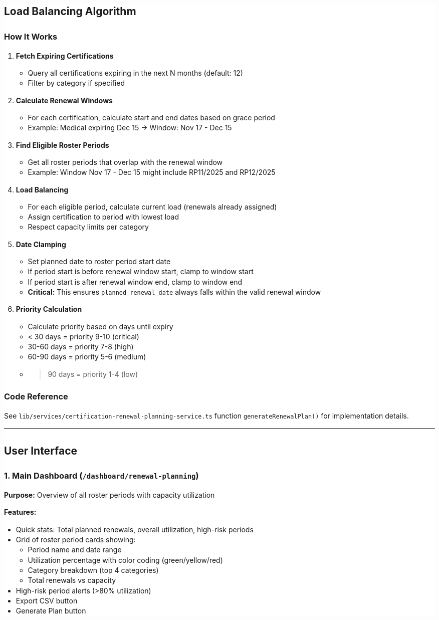 
## Load Balancing Algorithm

### How It Works

1. **Fetch Expiring Certifications**
   - Query all certifications expiring in the next N months (default: 12)
   - Filter by category if specified

2. **Calculate Renewal Windows**
   - For each certification, calculate start and end dates based on grace period
   - Example: Medical expiring Dec 15 → Window: Nov 17 - Dec 15

3. **Find Eligible Roster Periods**
   - Get all roster periods that overlap with the renewal window
   - Example: Window Nov 17 - Dec 15 might include RP11/2025 and RP12/2025

4. **Load Balancing**
   - For each eligible period, calculate current load (renewals already assigned)
   - Assign certification to period with lowest load
   - Respect capacity limits per category

5. **Date Clamping**
   - Set planned date to roster period start date
   - If period start is before renewal window start, clamp to window start
   - If period start is after renewal window end, clamp to window end
   - **Critical:** This ensures `planned_renewal_date` always falls within the valid renewal window

6. **Priority Calculation**
   - Calculate priority based on days until expiry
   - < 30 days = priority 9-10 (critical)
   - 30-60 days = priority 7-8 (high)
   - 60-90 days = priority 5-6 (medium)
   - > 90 days = priority 1-4 (low)

### Code Reference

See `lib/services/certification-renewal-planning-service.ts` function `generateRenewalPlan()` for implementation details.

---

## User Interface

### 1. Main Dashboard (`/dashboard/renewal-planning`)

**Purpose:** Overview of all roster periods with capacity utilization

**Features:**

- Quick stats: Total planned renewals, overall utilization, high-risk periods
- Grid of roster period cards showing:
  - Period name and date range
  - Utilization percentage with color coding (green/yellow/red)
  - Category breakdown (top 4 categories)
  - Total renewals vs capacity
- High-risk period alerts (>80% utilization)
- Export CSV button
- Generate Plan button
